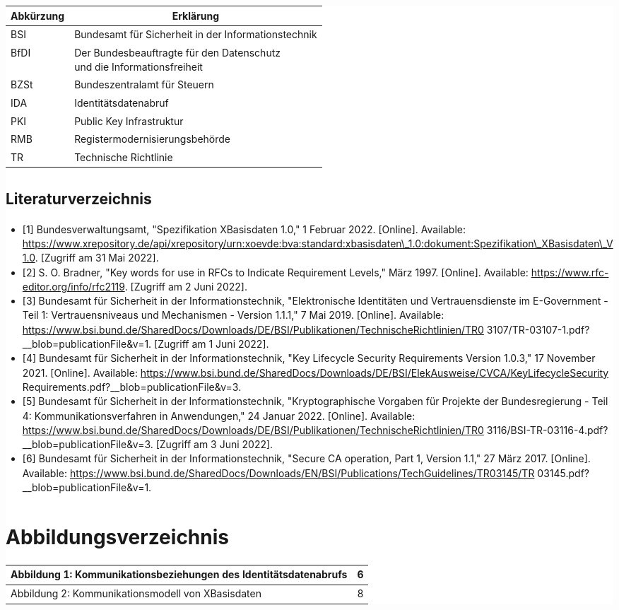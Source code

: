 | Abkürzung | Erklärung                                                                 |
|-----------|---------------------------------------------------------------------------|
| BSI       | Bundesamt für Sicherheit in der Informationstechnik                       |
| BfDI      | Der Bundesbeauftragte für den Datenschutz<br>und die Informationsfreiheit |
| BZSt      | Bundeszentralamt für Steuern                                              |
| IDA       | Identitätsdatenabruf                                                      |
| PKI       | Public Key Infrastruktur                                                  |
| RMB       | Registermodernisierungsbehörde                                            |
| TR        | Technische Richtlinie                                                     |

## <span id="page-14-0"></span>**Literaturverzeichnis**

- [1] Bundesverwaltungsamt, "Spezifikation XBasisdaten 1.0," 1 Februar 2022. [Online]. Available: https://www.xrepository.de/api/xrepository/urn:xoevde:bva:standard:xbasisdaten\_1.0:dokument:Spezifikation\_XBasisdaten\_V1.0. [Zugriff am 31 Mai 2022].
- [2] S. O. Bradner, "Key words for use in RFCs to Indicate Requirement Levels," März 1997. [Online]. Available: https://www.rfc-editor.org/info/rfc2119. [Zugriff am 2 Juni 2022].
- [3] Bundesamt für Sicherheit in der Informationstechnik, "Elektronische Identitäten und Vertrauensdienste im E-Government - Teil 1: Vertrauensniveaus und Mechanismen - Version 1.1.1," 7 Mai 2019. [Online]. Available: https://www.bsi.bund.de/SharedDocs/Downloads/DE/BSI/Publikationen/TechnischeRichtlinien/TR0 3107/TR-03107-1.pdf?\_\_blob=publicationFile&v=1. [Zugriff am 1 Juni 2022].
- [4] Bundesamt für Sicherheit in der Informationstechnik, "Key Lifecycle Security Requirements Version 1.0.3," 17 November 2021. [Online]. Available: https://www.bsi.bund.de/SharedDocs/Downloads/DE/BSI/ElekAusweise/CVCA/KeyLifecycleSecurity Requirements.pdf?\_\_blob=publicationFile&v=3.
- [5] Bundesamt für Sicherheit in der Informationstechnik, "Kryptographische Vorgaben für Projekte der Bundesregierung - Teil 4: Kommunikationsverfahren in Anwendungen," 24 Januar 2022. [Online]. Available: https://www.bsi.bund.de/SharedDocs/Downloads/DE/BSI/Publikationen/TechnischeRichtlinien/TR0 3116/BSI-TR-03116-4.pdf?\_\_blob=publicationFile&v=3. [Zugriff am 3 Juni 2022].
- [6] Bundesamt für Sicherheit in der Informationstechnik, "Secure CA operation, Part 1, Version 1.1," 27 März 2017. [Online]. Available: https://www.bsi.bund.de/SharedDocs/Downloads/EN/BSI/Publications/TechGuidelines/TR03145/TR 03145.pdf?\_\_blob=publicationFile&v=1.

# <span id="page-15-0"></span>**Abbildungsverzeichnis**

| Abbildung 1: Kommunikationsbeziehungen des Identitätsdatenabrufs | 6 |
|------------------------------------------------------------------|---|
| Abbildung 2: Kommunikationsmodell von XBasisdaten                | 8 |